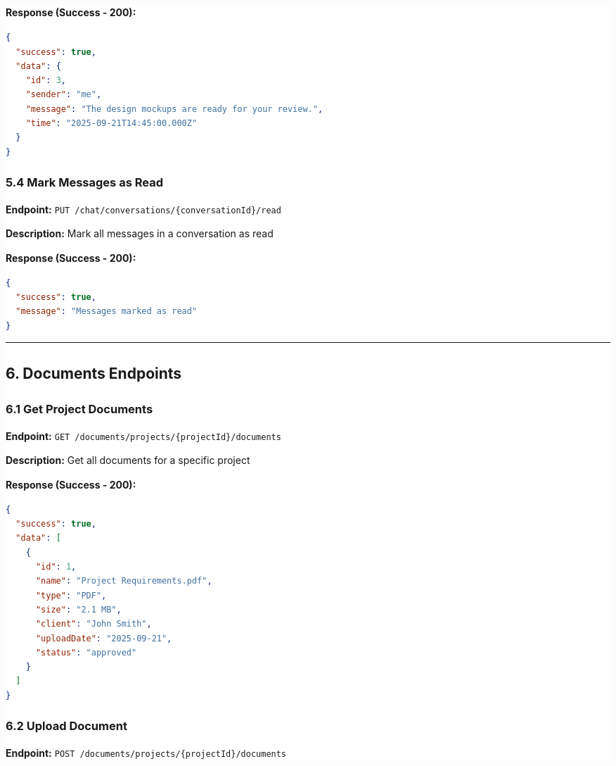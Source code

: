 **Response (Success - 200):**
```json
{
  "success": true,
  "data": {
    "id": 3,
    "sender": "me",
    "message": "The design mockups are ready for your review.",
    "time": "2025-09-21T14:45:00.000Z"
  }
}
```

### 5.4 Mark Messages as Read
**Endpoint:** `PUT /chat/conversations/{conversationId}/read`

**Description:** Mark all messages in a conversation as read

**Response (Success - 200):**
```json
{
  "success": true,
  "message": "Messages marked as read"
}
```

---

## 6. Documents Endpoints

### 6.1 Get Project Documents
**Endpoint:** `GET /documents/projects/{projectId}/documents`

**Description:** Get all documents for a specific project

**Response (Success - 200):**
```json
{
  "success": true,
  "data": [
    {
      "id": 1,
      "name": "Project Requirements.pdf",
      "type": "PDF",
      "size": "2.1 MB",
      "client": "John Smith",
      "uploadDate": "2025-09-21",
      "status": "approved"
    }
  ]
}
```

### 6.2 Upload Document
**Endpoint:** `POST /documents/projects/{projectId}/documents`
